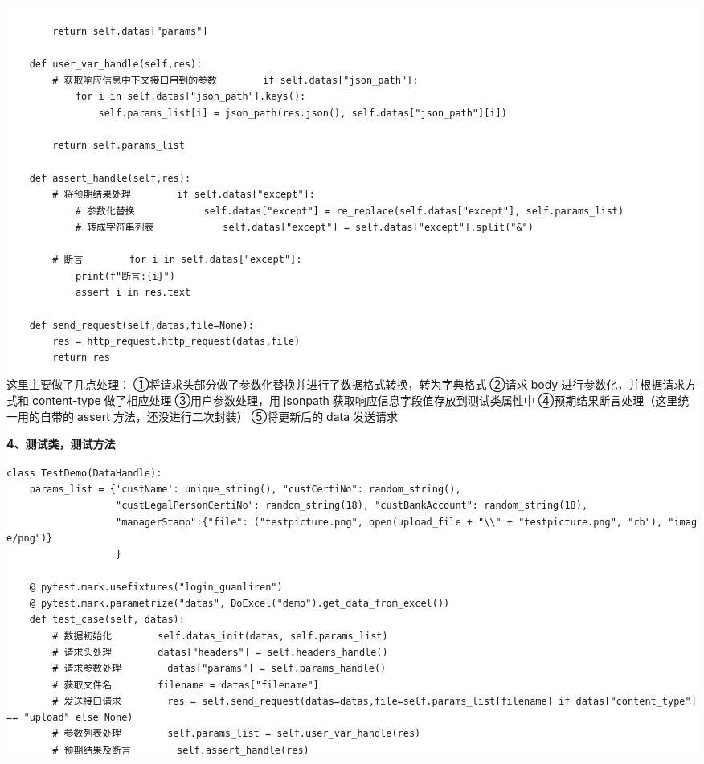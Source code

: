 ```

        return self.datas["params"]

    def user_var_handle(self,res):
        # 获取响应信息中下文接口用到的参数        if self.datas["json_path"]:
            for i in self.datas["json_path"].keys():
                self.params_list[i] = json_path(res.json(), self.datas["json_path"][i])

        return self.params_list

    def assert_handle(self,res):
        # 将预期结果处理        if self.datas["except"]:
            # 参数化替换            self.datas["except"] = re_replace(self.datas["except"], self.params_list)
            # 转成字符串列表            self.datas["except"] = self.datas["except"].split("&")

        # 断言        for i in self.datas["except"]:
            print(f"断言:{i}")
            assert i in res.text

    def send_request(self,datas,file=None):
        res = http_request.http_request(datas,file)
        return res
```

这里主要做了几点处理：
①将请求头部分做了参数化替换并进行了数据格式转换，转为字典格式
②请求 body 进行参数化，并根据请求方式和 content-type 做了相应处理
③用户参数处理，用 jsonpath 获取响应信息字段值存放到测试类属性中
④预期结果断言处理（这里统一用的自带的 assert 方法，还没进行二次封装）
⑤将更新后的 data 发送请求

**4、测试类，测试方法**

```
class TestDemo(DataHandle):
    params_list = {'custName': unique_string(), "custCertiNo": random_string(),
                   "custLegalPersonCertiNo": random_string(18), "custBankAccount": random_string(18),
                   "managerStamp":{"file": ("testpicture.png", open(upload_file + "\\" + "testpicture.png", "rb"), "image/png")}
                   }

    @ pytest.mark.usefixtures("login_guanliren")
    @ pytest.mark.parametrize("datas", DoExcel("demo").get_data_from_excel())
    def test_case(self, datas):
        # 数据初始化        self.datas_init(datas, self.params_list)
        # 请求头处理        datas["headers"] = self.headers_handle()
        # 请求参数处理        datas["params"] = self.params_handle()
        # 获取文件名        filename = datas["filename"]
        # 发送接口请求        res = self.send_request(datas=datas,file=self.params_list[filename] if datas["content_type"] == "upload" else None)
        # 参数列表处理        self.params_list = self.user_var_handle(res)
        # 预期结果及断言        self.assert_handle(res)
```
